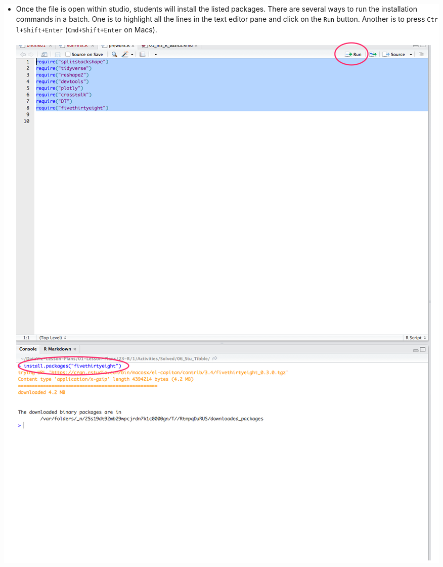* Once the file is open within studio, students will install the listed packages. There are several ways to run the installation commands in a batch. One is to highlight all the lines in the text editor pane and click on the `Run` button. Another is to press `Ctrl+Shift+Enter` (`Cmd+Shift+Enter` on Macs).

  ![Images/RStudio1.png](Images/RStudio1.png)
